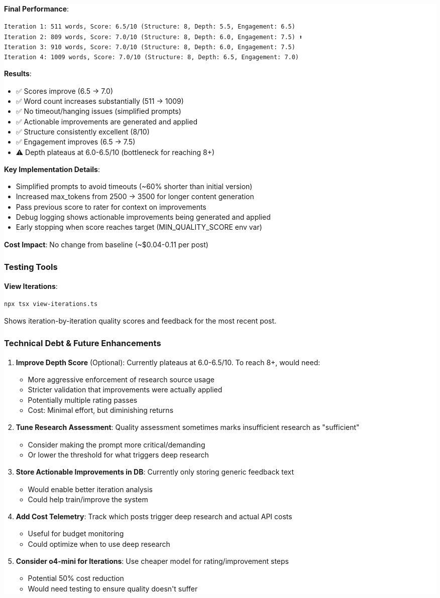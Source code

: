 **Final Performance**:
```
Iteration 1: 511 words, Score: 6.5/10 (Structure: 8, Depth: 5.5, Engagement: 6.5)
Iteration 2: 809 words, Score: 7.0/10 (Structure: 8, Depth: 6.0, Engagement: 7.5) ⬆️
Iteration 3: 910 words, Score: 7.0/10 (Structure: 8, Depth: 6.0, Engagement: 7.5)
Iteration 4: 1009 words, Score: 7.0/10 (Structure: 8, Depth: 6.5, Engagement: 7.0)
```

**Results**:
- ✅ Scores improve (6.5 → 7.0)
- ✅ Word count increases substantially (511 → 1009)
- ✅ No timeout/hanging issues (simplified prompts)
- ✅ Actionable improvements are generated and applied
- ✅ Structure consistently excellent (8/10)
- ✅ Engagement improves (6.5 → 7.5)
- ⚠️ Depth plateaus at 6.0-6.5/10 (bottleneck for reaching 8+)

**Key Implementation Details**:
- Simplified prompts to avoid timeouts (~60% shorter than initial version)
- Increased max_tokens from 2500 → 3500 for longer content generation
- Pass previous score to rater for context on improvements
- Debug logging shows actionable improvements being generated and applied
- Early stopping when score reaches target (MIN_QUALITY_SCORE env var)

**Cost Impact**: No change from baseline (~$0.04-0.11 per post)

### Testing Tools

**View Iterations**:
```bash
npx tsx view-iterations.ts
```
Shows iteration-by-iteration quality scores and feedback for the most recent post.

### Technical Debt & Future Enhancements

1. **Improve Depth Score** (Optional): Currently plateaus at 6.0-6.5/10. To reach 8+, would need:
   - More aggressive enforcement of research source usage
   - Stricter validation that improvements were actually applied
   - Potentially multiple rating passes
   - Cost: Minimal effort, but diminishing returns

2. **Tune Research Assessment**: Quality assessment sometimes marks insufficient research as "sufficient"
   - Consider making the prompt more critical/demanding
   - Or lower the threshold for what triggers deep research

3. **Store Actionable Improvements in DB**: Currently only storing generic feedback text
   - Would enable better iteration analysis
   - Could help train/improve the system

4. **Add Cost Telemetry**: Track which posts trigger deep research and actual API costs
   - Useful for budget monitoring
   - Could optimize when to use deep research

5. **Consider o4-mini for Iterations**: Use cheaper model for rating/improvement steps
   - Potential 50% cost reduction
   - Would need testing to ensure quality doesn't suffer
